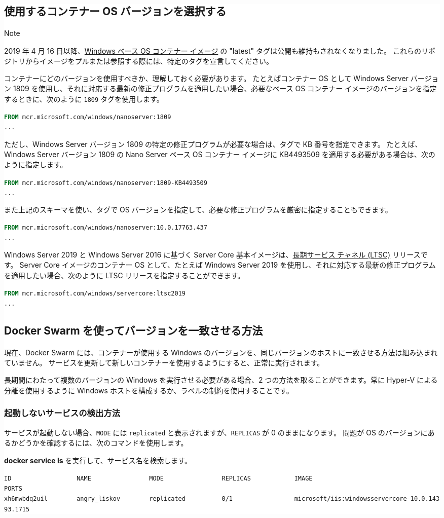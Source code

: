 ## <a name="choose-which-container-os-version-to-use"></a>使用するコンテナー OS バージョンを選択する

>[!NOTE]
>2019 年 4 月 16 日以降、[Windows ベース OS コンテナー イメージ](https://hub.docker.com/_/microsoft-windows-base-os-images) の "latest" タグは公開も維持もされなくなりました。 これらのリポジトリからイメージをプルまたは参照する際には、特定のタグを宣言してください。

コンテナーにどのバージョンを使用すべきか、理解しておく必要があります。 たとえばコンテナー OS として Windows Server バージョン 1809 を使用し、それに対応する最新の修正プログラムを適用したい場合、必要なベース OS コンテナー イメージのバージョンを指定するときに、次のように `1809` タグを使用します。

```dockerfile
FROM mcr.microsoft.com/windows/nanoserver:1809
...
```

ただし、Windows Server バージョン 1809 の特定の修正プログラムが必要な場合は、タグで KB 番号を指定できます。 たとえば、Windows Server バージョン 1809 の Nano Server ベース OS コンテナー イメージに KB4493509 を適用する必要がある場合は、次のように指定します。

```dockerfile
FROM mcr.microsoft.com/windows/nanoserver:1809-KB4493509
...
```

また上記のスキーマを使い、タグで OS バージョンを指定して、必要な修正プログラムを厳密に指定することもできます。

```dockerfile
FROM mcr.microsoft.com/windows/nanoserver:10.0.17763.437
...
```

Windows Server 2019 と Windows Server 2016 に基づく Server Core 基本イメージは、[長期サービス チャネル (LTSC)](/windows-server/get-started-19/servicing-channels-19#long-term-servicing-channel-ltsc) リリースです。 Server Core イメージのコンテナー OS として、たとえば Windows Server 2019 を使用し、それに対応する最新の修正プログラムを適用したい場合、次のように LTSC リリースを指定することができます。

```dockerfile
FROM mcr.microsoft.com/windows/servercore:ltsc2019
...
```

## <a name="matching-versions-using-docker-swarm"></a>Docker Swarm を使ってバージョンを一致させる方法

現在、Docker Swarm には、コンテナーが使用する Windows のバージョンを、同じバージョンのホストに一致させる方法は組み込まれていません。 サービスを更新して新しいコンテナーを使用するようにすると、正常に実行されます。

長期間にわたって複数のバージョンの Windows を実行させる必要がある場合、2 つの方法を取ることができます。常に Hyper-V による分離を使用するように Windows ホストを構成するか、ラベルの制約を使用することです。

### <a name="finding-a-service-that-wont-start"></a>起動しないサービスの検出方法

サービスが起動しない場合、`MODE` には `replicated` と表示されますが、`REPLICAS` が 0 のままになります。 問題が OS のバージョンにあるかどうかを確認するには、次のコマンドを使用します。

**docker service ls** を実行して、サービス名を検索します。

```dockerfile
ID                  NAME                MODE                REPLICAS            IMAGE                                             PORTS
xh6mwbdq2uil        angry_liskov        replicated          0/1                 microsoft/iis:windowsservercore-10.0.14393.1715
```
